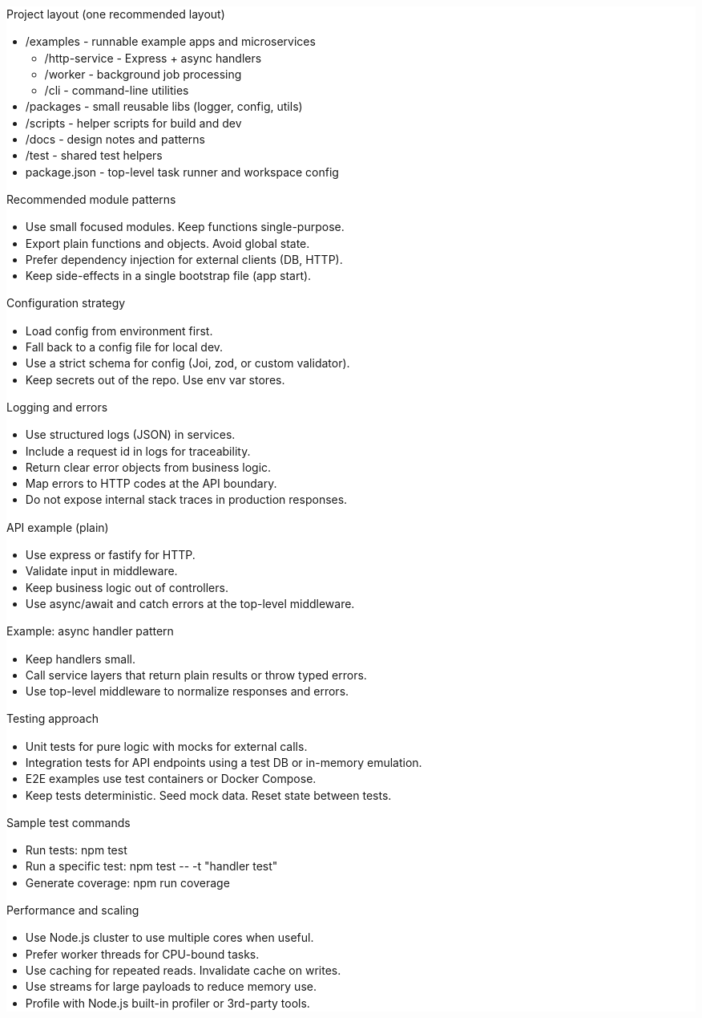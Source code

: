 Project layout (one recommended layout)
- /examples - runnable example apps and microservices
  - /http-service - Express + async handlers
  - /worker - background job processing
  - /cli - command-line utilities
- /packages - small reusable libs (logger, config, utils)
- /scripts - helper scripts for build and dev
- /docs - design notes and patterns
- /test - shared test helpers
- package.json - top-level task runner and workspace config

Recommended module patterns
- Use small focused modules. Keep functions single-purpose.
- Export plain functions and objects. Avoid global state.
- Prefer dependency injection for external clients (DB, HTTP).
- Keep side-effects in a single bootstrap file (app start).

Configuration strategy
- Load config from environment first.
- Fall back to a config file for local dev.
- Use a strict schema for config (Joi, zod, or custom validator).
- Keep secrets out of the repo. Use env var stores.

Logging and errors
- Use structured logs (JSON) in services.
- Include a request id in logs for traceability.
- Return clear error objects from business logic.
- Map errors to HTTP codes at the API boundary.
- Do not expose internal stack traces in production responses.

API example (plain)
- Use express or fastify for HTTP.
- Validate input in middleware.
- Keep business logic out of controllers.
- Use async/await and catch errors at the top-level middleware.

Example: async handler pattern
- Keep handlers small.
- Call service layers that return plain results or throw typed errors.
- Use top-level middleware to normalize responses and errors.

Testing approach
- Unit tests for pure logic with mocks for external calls.
- Integration tests for API endpoints using a test DB or in-memory emulation.
- E2E examples use test containers or Docker Compose.
- Keep tests deterministic. Seed mock data. Reset state between tests.

Sample test commands
- Run tests: npm test
- Run a specific test: npm test -- -t "handler test"
- Generate coverage: npm run coverage

Performance and scaling
- Use Node.js cluster to use multiple cores when useful.
- Prefer worker threads for CPU-bound tasks.
- Use caching for repeated reads. Invalidate cache on writes.
- Use streams for large payloads to reduce memory use.
- Profile with Node.js built-in profiler or 3rd-party tools.
